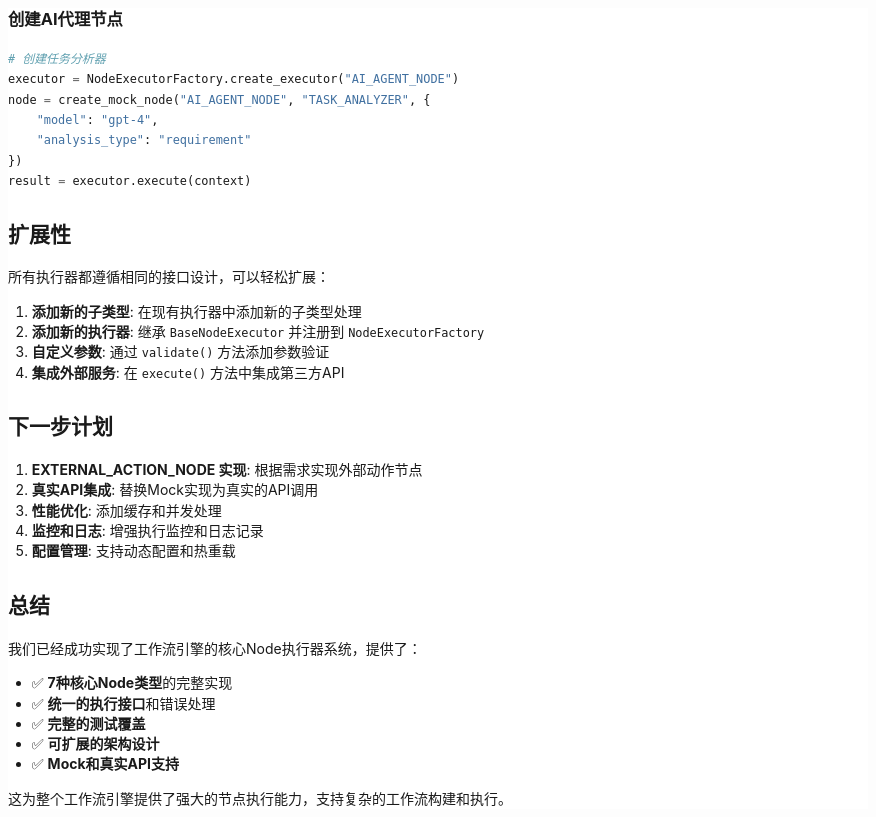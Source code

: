 ### 创建AI代理节点
```python
# 创建任务分析器
executor = NodeExecutorFactory.create_executor("AI_AGENT_NODE")
node = create_mock_node("AI_AGENT_NODE", "TASK_ANALYZER", {
    "model": "gpt-4",
    "analysis_type": "requirement"
})
result = executor.execute(context)
```

## 扩展性

所有执行器都遵循相同的接口设计，可以轻松扩展：

1. **添加新的子类型**: 在现有执行器中添加新的子类型处理
2. **添加新的执行器**: 继承 `BaseNodeExecutor` 并注册到 `NodeExecutorFactory`
3. **自定义参数**: 通过 `validate()` 方法添加参数验证
4. **集成外部服务**: 在 `execute()` 方法中集成第三方API

## 下一步计划

1. **EXTERNAL_ACTION_NODE 实现**: 根据需求实现外部动作节点
2. **真实API集成**: 替换Mock实现为真实的API调用
3. **性能优化**: 添加缓存和并发处理
4. **监控和日志**: 增强执行监控和日志记录
5. **配置管理**: 支持动态配置和热重载

## 总结

我们已经成功实现了工作流引擎的核心Node执行器系统，提供了：

- ✅ **7种核心Node类型**的完整实现
- ✅ **统一的执行接口**和错误处理
- ✅ **完整的测试覆盖**
- ✅ **可扩展的架构设计**
- ✅ **Mock和真实API支持**

这为整个工作流引擎提供了强大的节点执行能力，支持复杂的工作流构建和执行。
